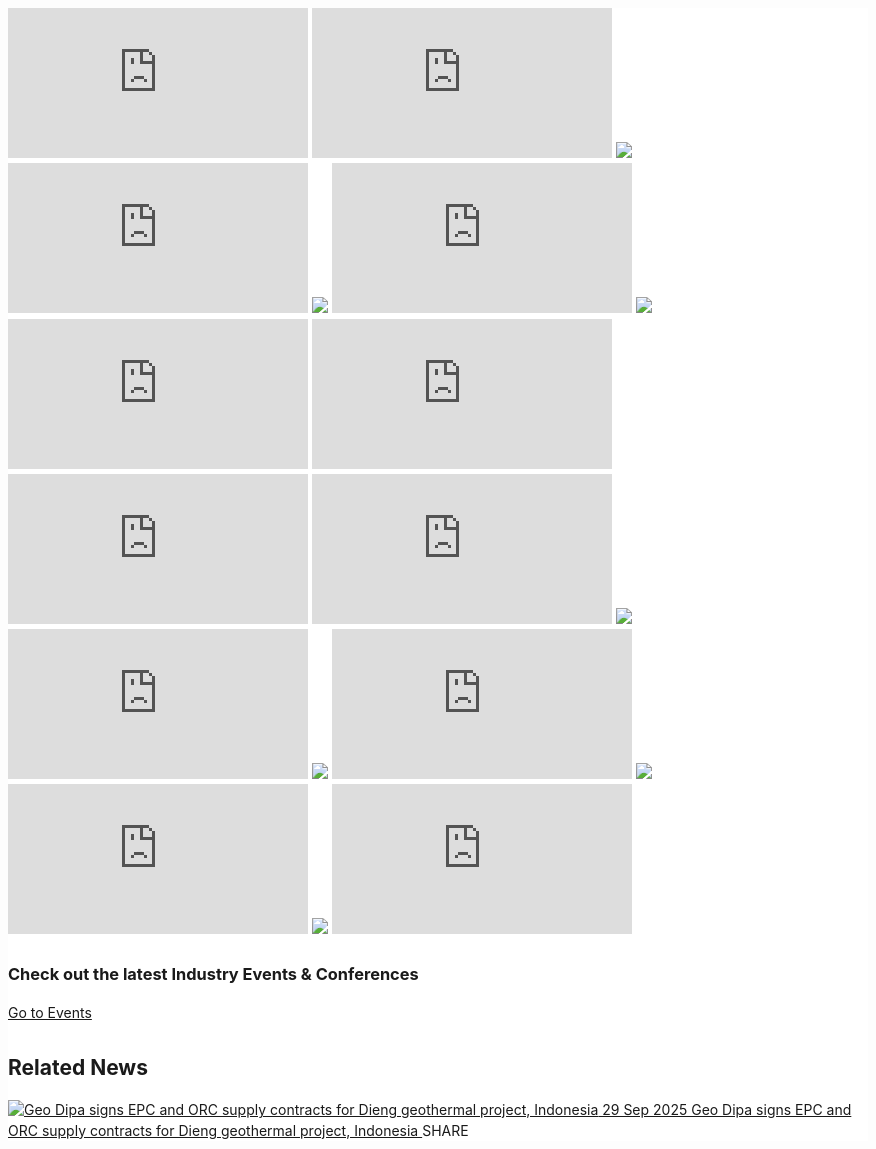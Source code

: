 [![](https://ads.thinkgeoenergy.com/delivery/avw.php?zoneid=36&cb=0&n=a19b6bc8)](https://ads.thinkgeoenergy.com/delivery/ck.php?n=a19b6bc8&cb=0)
[![](https://ads.thinkgeoenergy.com/delivery/avw.php?zoneid=37&cb=0&n=ae3fd23e)](https://ads.thinkgeoenergy.com/delivery/ck.php?n=ae3fd23e&cb=0)
[![](https://ads.thinkgeoenergy.com/images/476eb28404bc7209c844fbfbd47b5d28.jpg)](https://ads.thinkgeoenergy.com/delivery/cl.php?bannerid=35&zoneid=2&sig=a917c6c0f2e3da26dbab140583e33f79f4282700f22311e51efeddd8c441792a&oadest=http%3A%2F%2Fexergy-orc.com%2F%3F%26utm_source%3Dthink%2Bgeo%2Benergy%26utm_medium%3Ddisplay%26utm_campaign%3Dthink%2Bgeo%2Benergy%2Bwebsite%2Badvertising)
![](https://ads.thinkgeoenergy.com/delivery/lg.php?bannerid=35&campaignid=1&zoneid=2&loc=https%3A%2F%2Fwww.thinkgeoenergy.com%2Findonesia-launches-geothermal-communication-book-to-encourage-better-public-awareness%2F&cb=a46919f56d)
[![](https://ads.thinkgeoenergy.com/images/a62b7481c7116f0aac3d58406ab9fb81.png)](https://ads.thinkgeoenergy.com/delivery/cl.php?bannerid=310&zoneid=3&sig=b88a8bde13e9b9d2a9b95000271f9f6e7b2a7129c09729a3226591ce0274baaf&oadest=https%3A%2F%2Fwww.orcan-energy.com%2Fen%2F%3F%26utm_source%3Dthink%2Bgeo%2Benergy%26utm_medium%3Ddisplay%26utm_campaign%3Dthink%2Bgeo%2Benergy%2Bwebsite%2Badvertising)
![](https://ads.thinkgeoenergy.com/delivery/lg.php?bannerid=310&campaignid=1&zoneid=3&loc=https%3A%2F%2Fwww.thinkgeoenergy.com%2Findonesia-launches-geothermal-communication-book-to-encourage-better-public-awareness%2F&cb=b00b229ab5)
[![](https://ads.thinkgeoenergy.com/images/0e10b6913875ac647e4efda896a463fd.jpg)](https://ads.thinkgeoenergy.com/delivery/cl.php?bannerid=343&zoneid=135&sig=da665187dcfafa7fb1e532b32d330868e2d71fa7ea128dc6ab851700129ef51c&oadest=https%3A%2F%2Fwww.slb.com%2Fproducts-and-services%2Fscaling-new-energy-systems%2Fgeothermal%2Fgeothermal-consulting-services%3Futm_medium%3Dpaid%26utm_term%3Dbanner-ad%26utm_campaign%3D2025-geothermex-consulting-services-awareness)
![](https://ads.thinkgeoenergy.com/delivery/lg.php?bannerid=343&campaignid=1&zoneid=135&loc=https%3A%2F%2Fwww.thinkgeoenergy.com%2Findonesia-launches-geothermal-communication-book-to-encourage-better-public-awareness%2F&cb=f0f08cc065)
[![](https://ads.thinkgeoenergy.com/delivery/avw.php?zoneid=12&cb=0&n=a5182671)](https://ads.thinkgeoenergy.com/delivery/ck.php?n=a5182671&cb=0)
[![](https://ads.thinkgeoenergy.com/delivery/avw.php?zoneid=13&cb=0&n=a2c2aee1)](https://ads.thinkgeoenergy.com/delivery/ck.php?n=a2c2aee1&cb=0)
[![](https://ads.thinkgeoenergy.com/delivery/avw.php?zoneid=146&cb=0&n=a962a961)](https://ads.thinkgeoenergy.com/delivery/ck.php?n=a962a961&cb=0)
[![](https://ads.thinkgeoenergy.com/images/b2d37bc1f3a527628eaa8da73d21b04b.jpg)](https://ads.thinkgeoenergy.com/delivery/cl.php?bannerid=299&zoneid=148&sig=2233177e813097d19db2b291bfe270ff094861549c2805cb616fb1ee6e2dffc0&oadest=https%3A%2F%2Finco-drilling.com%2F%3F%26utm_source%3Dthink%2Bgeo%2Benergy%26utm_medium%3Ddisplay%26utm_campaign%3Dthink%2Bgeo%2Benergy%2Bwebsite%2Badvertising)
![](https://ads.thinkgeoenergy.com/delivery/lg.php?bannerid=299&campaignid=1&zoneid=148&loc=https%3A%2F%2Fwww.thinkgeoenergy.com%2Findonesia-launches-geothermal-communication-book-to-encourage-better-public-awareness%2F&cb=dc6fd35674)
[![](https://ads.thinkgeoenergy.com/images/e7ebde4d5266b5e376df11bd37a43e9c.jpg)](https://ads.thinkgeoenergy.com/delivery/cl.php?bannerid=300&zoneid=149&sig=1eaf5ad35af15910acd4493452cce8545c2639550551eb67a44c40a5a4b0ceac&oadest=https%3A%2F%2Finco-drilling.com%2F%3F%26utm_source%3Dthink%2Bgeo%2Benergy%26utm_medium%3Ddisplay%26utm_campaign%3Dthink%2Bgeo%2Benergy%2Bwebsite%2Badvertising)
![](https://ads.thinkgeoenergy.com/delivery/lg.php?bannerid=300&campaignid=1&zoneid=149&loc=https%3A%2F%2Fwww.thinkgeoenergy.com%2Findonesia-launches-geothermal-communication-book-to-encourage-better-public-awareness%2F&cb=7b41d746c2)
[![](https://ads.thinkgeoenergy.com/images/c05bbc71b38e913aaddba397f8e88435.gif)](https://ads.thinkgeoenergy.com/delivery/cl.php?bannerid=314&zoneid=150&sig=c88236cc6eca61c691af98066fcf5de828a9bd6b33f84708c43607b27f74ce70&oadest=https%3A%2F%2Fstrydefurther.com%2Findustries%2Flow-cost-low-environmental-impact-exploration-and-monitoring-solutions-for-geothermal-energy-production-2%3F%26utm_source%3Dthink%2Bgeo%2Benergy%26utm_medium%3Ddisplay%26utm_campaign%3Dthink%2Bgeo%2Benergy%2Bwebsite%2Badvertising)
![](https://ads.thinkgeoenergy.com/delivery/lg.php?bannerid=314&campaignid=1&zoneid=150&loc=https%3A%2F%2Fwww.thinkgeoenergy.com%2Findonesia-launches-geothermal-communication-book-to-encourage-better-public-awareness%2F&cb=791c0a93c3)
[![](https://ads.thinkgeoenergy.com/images/8a5a96ea04a2c1fe06a37e11acd687e2.gif)](https://ads.thinkgeoenergy.com/delivery/cl.php?bannerid=315&zoneid=151&sig=5ee8f7a3d59fa5621b76adae024389ccd468674329b65928694e5f0be9840501&oadest=https%3A%2F%2Fstrydefurther.com%2Findustries%2Flow-cost-low-environmental-impact-exploration-and-monitoring-solutions-for-geothermal-energy-production-2%3F%26utm_source%3Dthink%2Bgeo%2Benergy%26utm_medium%3Ddisplay%26utm_campaign%3Dthink%2Bgeo%2Benergy%2Bwebsite%2Badvertising)
![](https://ads.thinkgeoenergy.com/delivery/lg.php?bannerid=315&campaignid=1&zoneid=151&loc=https%3A%2F%2Fwww.thinkgeoenergy.com%2Findonesia-launches-geothermal-communication-book-to-encourage-better-public-awareness%2F&cb=2de1d74039)
### Check out the latest Industry Events & Conferences
[Go to Events](https://www.thinkgeoenergy.com/events)
## Related News
[ ![Geo Dipa signs EPC and ORC supply contracts for Dieng geothermal project, Indonesia](https://www.thinkgeoenergy.com/wp-content/uploads/2025/09/Dieng-EPC-signing-400x187.png) 29 Sep 2025 Geo Dipa signs EPC and ORC supply contracts for Dieng geothermal project, Indonesia ](https://www.thinkgeoenergy.com/geo-dipa-signs-epc-and-power-plant-supply-contracts-for-dieng-geothermal-project-indonesia/)
SHARE